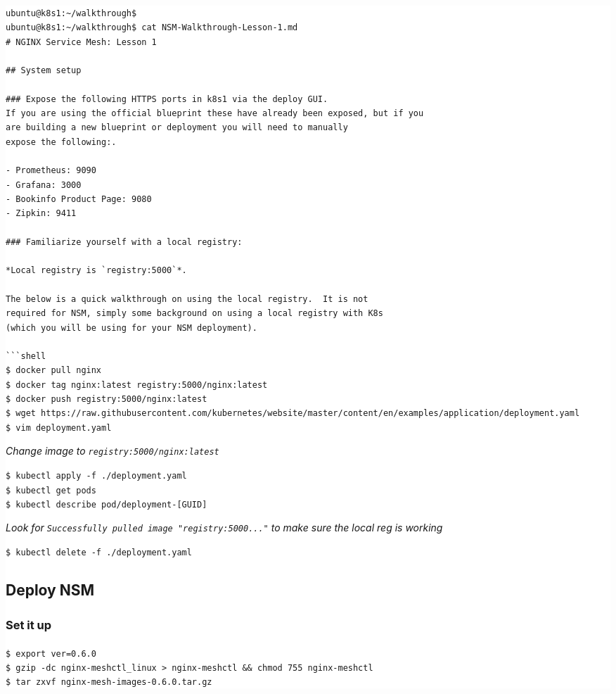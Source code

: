 ```shell
ubuntu@k8s1:~/walkthrough$ 
ubuntu@k8s1:~/walkthrough$ cat NSM-Walkthrough-Lesson-1.md 
# NGINX Service Mesh: Lesson 1

## System setup

### Expose the following HTTPS ports in k8s1 via the deploy GUI. 
If you are using the official blueprint these have already been exposed, but if you
are building a new blueprint or deployment you will need to manually
expose the following:. 

- Prometheus: 9090
- Grafana: 3000
- Bookinfo Product Page: 9080
- Zipkin: 9411

### Familiarize yourself with a local registry:

*Local registry is `registry:5000`*. 

The below is a quick walkthrough on using the local registry.  It is not
required for NSM, simply some background on using a local registry with K8s
(which you will be using for your NSM deployment).

```shell
$ docker pull nginx
$ docker tag nginx:latest registry:5000/nginx:latest
$ docker push registry:5000/nginx:latest
$ wget https://raw.githubusercontent.com/kubernetes/website/master/content/en/examples/application/deployment.yaml
$ vim deployment.yaml
```

*Change image to `registry:5000/nginx:latest`*

```shell
$ kubectl apply -f ./deployment.yaml
$ kubectl get pods
$ kubectl describe pod/deployment-[GUID]
```

*Look for `Successfully pulled image "registry:5000..."` to make sure the local reg is working*

```shell
$ kubectl delete -f ./deployment.yaml
```

## Deploy NSM

### Set it up

```shell
$ export ver=0.6.0
$ gzip -dc nginx-meshctl_linux > nginx-meshctl && chmod 755 nginx-meshctl
$ tar zxvf nginx-mesh-images-0.6.0.tar.gz
```
